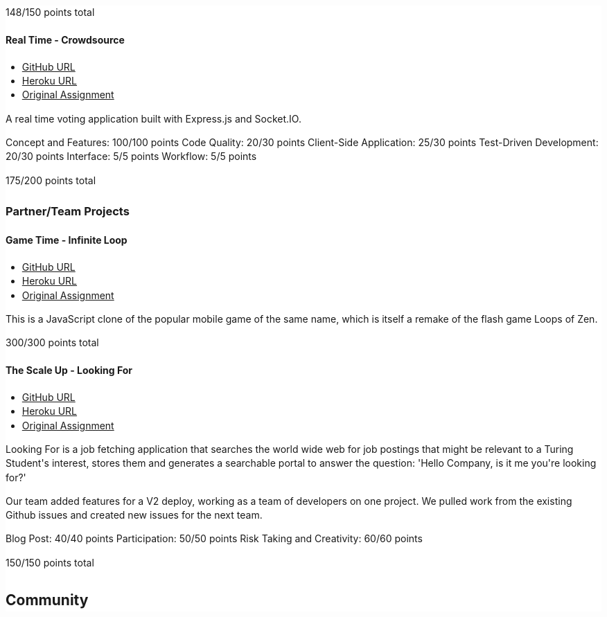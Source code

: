 148/150 points total

#### Real Time - Crowdsource

* [GitHub URL](https://github.com/PenneyGadget/crowdsource)
* [Heroku URL](https://realtime-crowdsource.herokuapp.com/)
* [Original Assignment](https://github.com/turingschool/curriculum/blob/master/source/projects/real_time.markdown)

A real time voting application built with Express.js and Socket.IO.

Concept and Features: 100/100 points
Code Quality: 20/30 points
Client-Side Application: 25/30 points
Test-Driven Development: 20/30 points
Interface: 5/5 points
Workflow: 5/5 points

175/200 points total

### Partner/Team Projects

#### Game Time - Infinite Loop

* [GitHub URL](https://github.com/PenneyGadget/game-time)
* [Heroku URL](http://penneygadget.github.io/game-time/)
* [Original Assignment](https://github.com/turingschool/lesson_plans/blob/master/ruby_04-apis_and_scalability/gametime_project.markdown)

This is a JavaScript clone of the popular mobile game of the same name, which is itself a remake of the flash game Loops of Zen.

300/300 points total

#### The Scale Up - Looking For

* [GitHub URL](https://github.com/LookingForMe/lookingfor)
* [Heroku URL](https://lookingforme.herokuapp.com/)
* [Original Assignment](https://github.com/turingschool/lesson_plans/blob/master/ruby_04-apis_and_scalability/looking_for_project.markdown)

Looking For is a job fetching application that searches the world wide web for job postings that might be relevant to a Turing Student's interest, stores them and generates a searchable portal to answer the question: 'Hello Company, is it me you're looking for?'

Our team added features for a V2 deploy, working as a team of developers on one project. We pulled work from the existing Github issues and created new issues for the next team.

Blog Post: 40/40 points
Participation: 50/50 points
Risk Taking and Creativity: 60/60 points

150/150 points total

## Community
